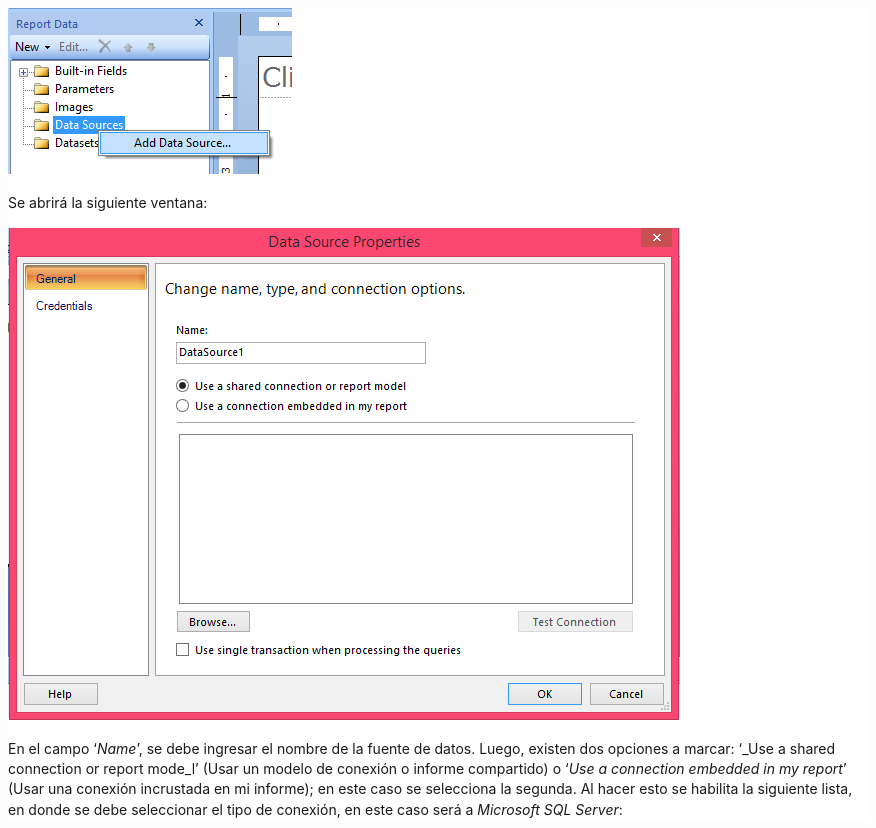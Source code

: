 ![](Imagen4.png)

Se abrirá la siguiente ventana:


![](Imagen5.png)

En el campo ‘_Name_’, se debe ingresar el nombre de la fuente de datos.
Luego, existen dos opciones a marcar: ‘_Use a shared connection or report mode_l’ (Usar un modelo de conexión o informe compartido) o ‘_Use a connection embedded in my report_’ (Usar una conexión incrustada en mi informe); en este caso se selecciona la segunda. Al hacer esto se habilita la siguiente lista, en donde se debe seleccionar el tipo de conexión, en este caso será a _Microsoft SQL Server_:
